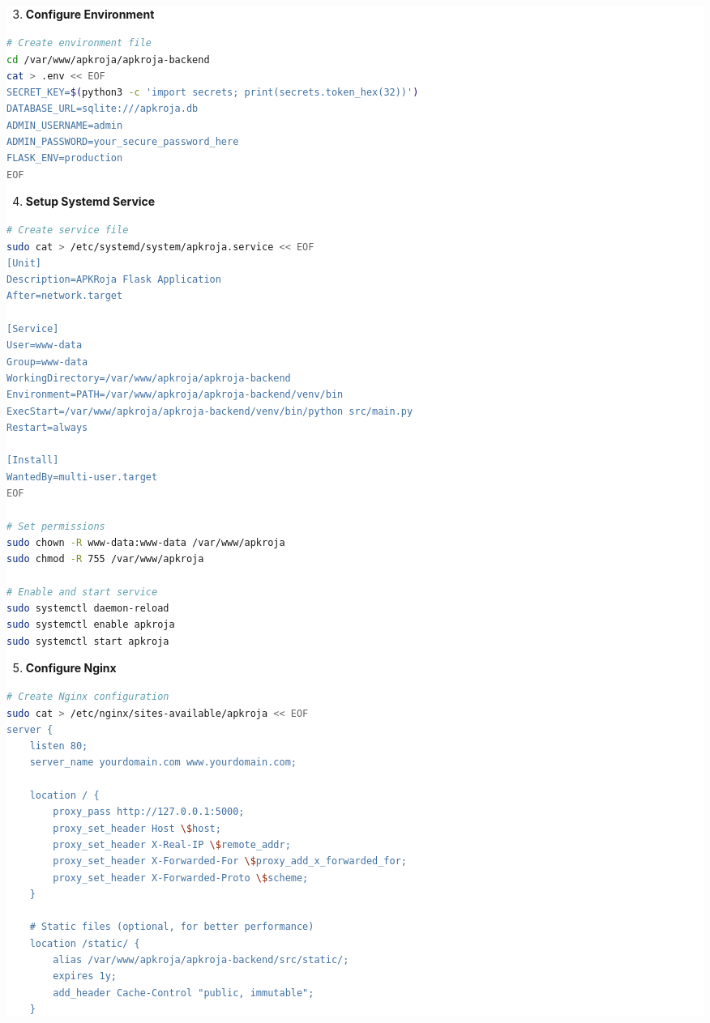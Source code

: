 3. **Configure Environment**
```bash
# Create environment file
cd /var/www/apkroja/apkroja-backend
cat > .env << EOF
SECRET_KEY=$(python3 -c 'import secrets; print(secrets.token_hex(32))')
DATABASE_URL=sqlite:///apkroja.db
ADMIN_USERNAME=admin
ADMIN_PASSWORD=your_secure_password_here
FLASK_ENV=production
EOF
```

4. **Setup Systemd Service**
```bash
# Create service file
sudo cat > /etc/systemd/system/apkroja.service << EOF
[Unit]
Description=APKRoja Flask Application
After=network.target

[Service]
User=www-data
Group=www-data
WorkingDirectory=/var/www/apkroja/apkroja-backend
Environment=PATH=/var/www/apkroja/apkroja-backend/venv/bin
ExecStart=/var/www/apkroja/apkroja-backend/venv/bin/python src/main.py
Restart=always

[Install]
WantedBy=multi-user.target
EOF

# Set permissions
sudo chown -R www-data:www-data /var/www/apkroja
sudo chmod -R 755 /var/www/apkroja

# Enable and start service
sudo systemctl daemon-reload
sudo systemctl enable apkroja
sudo systemctl start apkroja
```

5. **Configure Nginx**
```bash
# Create Nginx configuration
sudo cat > /etc/nginx/sites-available/apkroja << EOF
server {
    listen 80;
    server_name yourdomain.com www.yourdomain.com;
    
    location / {
        proxy_pass http://127.0.0.1:5000;
        proxy_set_header Host \$host;
        proxy_set_header X-Real-IP \$remote_addr;
        proxy_set_header X-Forwarded-For \$proxy_add_x_forwarded_for;
        proxy_set_header X-Forwarded-Proto \$scheme;
    }
    
    # Static files (optional, for better performance)
    location /static/ {
        alias /var/www/apkroja/apkroja-backend/src/static/;
        expires 1y;
        add_header Cache-Control "public, immutable";
    }
```